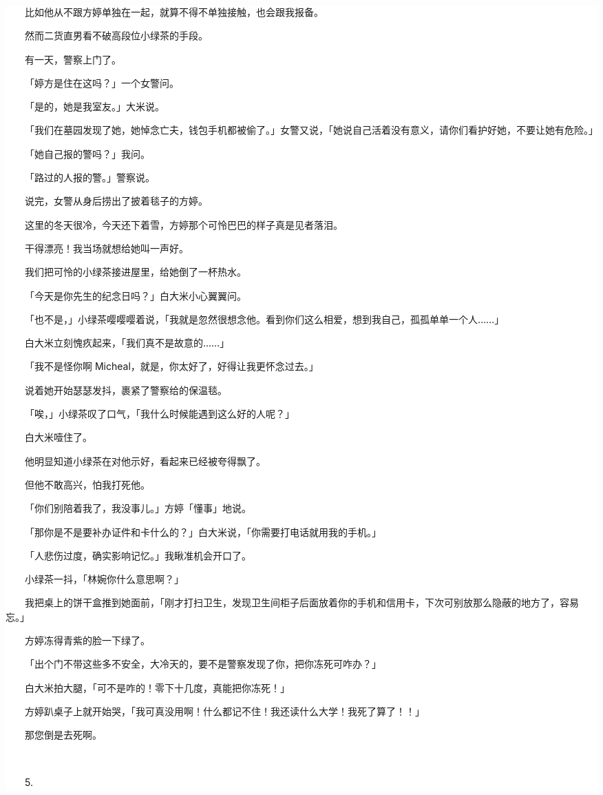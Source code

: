 &emsp;&emsp;比如他从不跟方婷单独在一起，就算不得不单独接触，也会跟我报备。  
  
&emsp;&emsp;然而二货直男看不破高段位小绿茶的手段。  
  
&emsp;&emsp;有一天，警察上门了。  
  
&emsp;&emsp;「婷方是住在这吗？」一个女警问。  
  
&emsp;&emsp;「是的，她是我室友。」大米说。  
  
&emsp;&emsp;「我们在墓园发现了她，她悼念亡夫，钱包手机都被偷了。」女警又说，「她说自己活着没有意义，请你们看护好她，不要让她有危险。」  
  
&emsp;&emsp;「她自己报的警吗？」我问。  
  
&emsp;&emsp;「路过的人报的警。」警察说。  
  
&emsp;&emsp;说完，女警从身后捞出了披着毯子的方婷。  
  
&emsp;&emsp;这里的冬天很冷，今天还下着雪，方婷那个可怜巴巴的样子真是见者落泪。  
  
&emsp;&emsp;干得漂亮！我当场就想给她叫一声好。  
  
&emsp;&emsp;我们把可怜的小绿茶接进屋里，给她倒了一杯热水。  
  
&emsp;&emsp;「今天是你先生的纪念日吗？」白大米小心翼翼问。  
  
&emsp;&emsp;「也不是，」小绿茶嘤嘤嘤着说，「我就是忽然很想念他。看到你们这么相爱，想到我自己，孤孤单单一个人……」  
  
&emsp;&emsp;白大米立刻愧疚起来，「我们真不是故意的……」  
  
&emsp;&emsp;「我不是怪你啊 Micheal，就是，你太好了，好得让我更怀念过去。」  
  
&emsp;&emsp;说着她开始瑟瑟发抖，裹紧了警察给的保温毯。  
  
&emsp;&emsp;「唉，」小绿茶叹了口气，「我什么时候能遇到这么好的人呢？」  
  
&emsp;&emsp;白大米噎住了。  
  
&emsp;&emsp;他明显知道小绿茶在对他示好，看起来已经被夸得飘了。  
  
&emsp;&emsp;但他不敢高兴，怕我打死他。  
  
&emsp;&emsp;「你们别陪着我了，我没事儿。」方婷「懂事」地说。  
  
&emsp;&emsp;「那你是不是要补办证件和卡什么的？」白大米说，「你需要打电话就用我的手机。」  
  
&emsp;&emsp;「人悲伤过度，确实影响记忆。」我瞅准机会开口了。  
  
&emsp;&emsp;小绿茶一抖，「林婉你什么意思啊？」  
  
&emsp;&emsp;我把桌上的饼干盒推到她面前，「刚才打扫卫生，发现卫生间柜子后面放着你的手机和信用卡，下次可别放那么隐蔽的地方了，容易忘。」  
  
&emsp;&emsp;方婷冻得青紫的脸一下绿了。  
  
&emsp;&emsp;「出个门不带这些多不安全，大冷天的，要不是警察发现了你，把你冻死可咋办？」  
  
&emsp;&emsp;白大米拍大腿，「可不是咋的！零下十几度，真能把你冻死！」  
  
&emsp;&emsp;方婷趴桌子上就开始哭，「我可真没用啊！什么都记不住！我还读什么大学！我死了算了！！」  
  
&emsp;&emsp;那您倒是去死啊。  
  
&emsp;&emsp;   
  
&emsp;&emsp;5.  
  